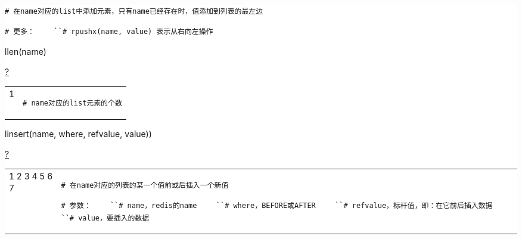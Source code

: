 `# 在name对应的list中添加元素，只有name已经存在时，值添加到列表的最左边`
 
`# 更多：`
`    ``# rpushx(name, value) 表示从右向左操作`

</td>
</tr>
</tbody>
</table>



llen(name)



[?](#)
<table border="0" cellspacing="0" cellpadding="0">
<tbody>
<tr>
<td class="gutter">
1
</td>
<td class="code">

`# name对应的list元素的个数`

</td>
</tr>
</tbody>
</table>



linsert(name, where, refvalue, value))



[?](#)
<table border="0" cellspacing="0" cellpadding="0">
<tbody>
<tr>
<td class="gutter">
1
2
3
4
5
6
7
</td>
<td class="code">

`# 在name对应的列表的某一个值前或后插入一个新值`
 
`# 参数：`
`    ``# name，redis的name`
`    ``# where，BEFORE或AFTER`
`    ``# refvalue，标杆值，即：在它前后插入数据`
`    ``# value，要插入的数据`

